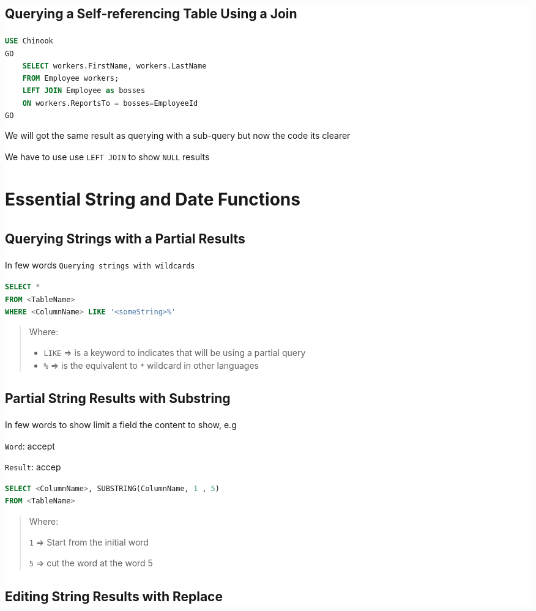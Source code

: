 ## Querying a Self-referencing Table Using a Join

```sql
USE Chinook
GO
	SELECT workers.FirstName, workers.LastName
	FROM Employee workers;
	LEFT JOIN Employee as bosses
	ON workers.ReportsTo = bosses=EmployeeId
GO
```

We will got the same result as querying with a sub-query but now the code its clearer

We have to use use `LEFT JOIN` to show `NULL` results

# Essential String and Date Functions

## Querying Strings with a Partial Results

In few words `Querying strings with wildcards`

```sql
SELECT * 
FROM <TableName>
WHERE <ColumnName> LIKE '<someString>%'
```

> Where:
>
> - `LIKE` => is a keyword to indicates that will be using a partial query
> - `%` => is the equivalent to `*` wildcard in other languages

## Partial String Results with Substring

In few words to show limit a field the content to show, e.g

`Word`: accept

`Result`: accep

```sql
SELECT <ColumnName>, SUBSTRING(ColumnName, 1 , 5)
FROM <TableName>
```

> Where:
>
> `1` => Start from the initial word
>
> `5` => cut the word at the word 5

## Editing String Results with Replace
